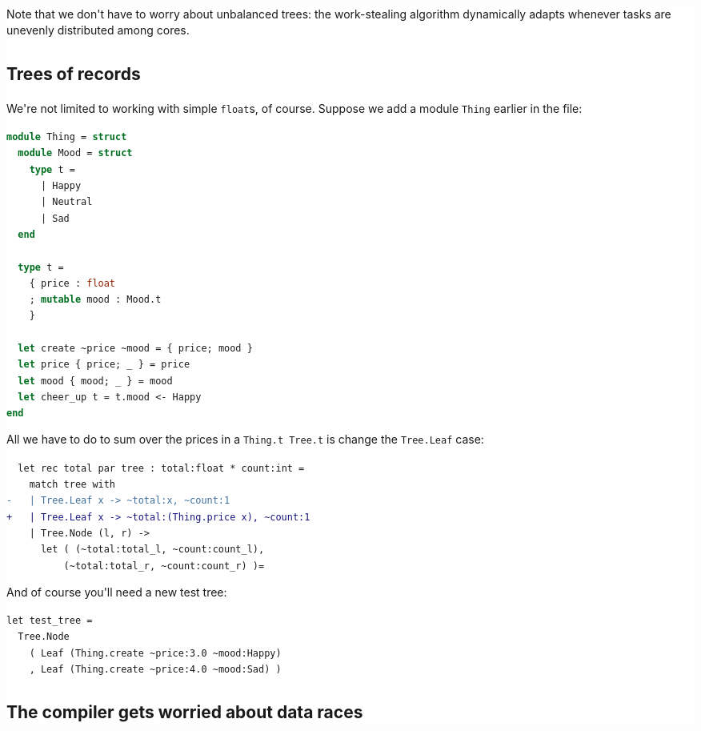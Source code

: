 Note that we don't have to worry about unbalanced trees: the work-stealing
algorithm dynamically adapts whenever tasks are unevenly distributed among cores.

## Trees of records

We're not limited to working with simple `float`s, of course. Suppose we add a
module `Thing` earlier in the file:

<a id="listing-thing-impl"></a>
```ocaml
module Thing = struct
  module Mood = struct
    type t =
      | Happy
      | Neutral
      | Sad
  end

  type t =
    { price : float
    ; mutable mood : Mood.t
    }

  let create ~price ~mood = { price; mood }
  let price { price; _ } = price
  let mood { mood; _ } = mood
  let cheer_up t = t.mood <- Happy
end
```

All we have to do to sum over the prices in a `Thing.t Tree.t` is change the
`Tree.Leaf` case:

```diff
  let rec total par tree : total:float * count:int =
    match tree with
-   | Tree.Leaf x -> ~total:x, ~count:1
+   | Tree.Leaf x -> ~total:(Thing.price x), ~count:1
    | Tree.Node (l, r) ->
      let ( (~total:total_l, ~count:count_l),
          (~total:total_r, ~count:count_r) )=
```

And of course you'll need a new test tree:

```
let test_tree =
  Tree.Node
    ( Leaf (Thing.create ~price:3.0 ~mood:Happy)
    , Leaf (Thing.create ~price:4.0 ~mood:Sad) )
```

## The compiler gets worried about data races
